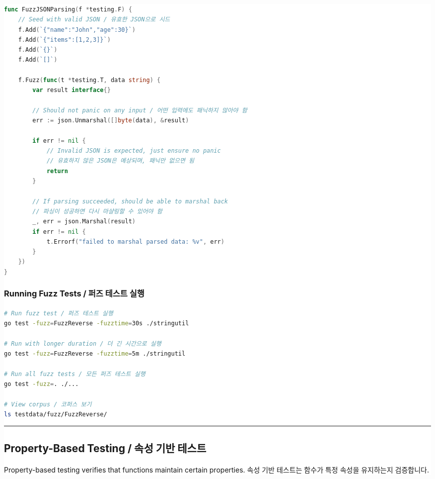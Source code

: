 ```go
func FuzzJSONParsing(f *testing.F) {
	// Seed with valid JSON / 유효한 JSON으로 시드
	f.Add(`{"name":"John","age":30}`)
	f.Add(`{"items":[1,2,3]}`)
	f.Add(`{}`)
	f.Add(`[]`)

	f.Fuzz(func(t *testing.T, data string) {
		var result interface{}

		// Should not panic on any input / 어떤 입력에도 패닉하지 않아야 함
		err := json.Unmarshal([]byte(data), &result)

		if err != nil {
			// Invalid JSON is expected, just ensure no panic
			// 유효하지 않은 JSON은 예상되며, 패닉만 없으면 됨
			return
		}

		// If parsing succeeded, should be able to marshal back
		// 파싱이 성공하면 다시 마샬링할 수 있어야 함
		_, err = json.Marshal(result)
		if err != nil {
			t.Errorf("failed to marshal parsed data: %v", err)
		}
	})
}
```

### Running Fuzz Tests / 퍼즈 테스트 실행

```bash
# Run fuzz test / 퍼즈 테스트 실행
go test -fuzz=FuzzReverse -fuzztime=30s ./stringutil

# Run with longer duration / 더 긴 시간으로 실행
go test -fuzz=FuzzReverse -fuzztime=5m ./stringutil

# Run all fuzz tests / 모든 퍼즈 테스트 실행
go test -fuzz=. ./...

# View corpus / 코퍼스 보기
ls testdata/fuzz/FuzzReverse/
```

---

## Property-Based Testing / 속성 기반 테스트

Property-based testing verifies that functions maintain certain properties.
속성 기반 테스트는 함수가 특정 속성을 유지하는지 검증합니다.
